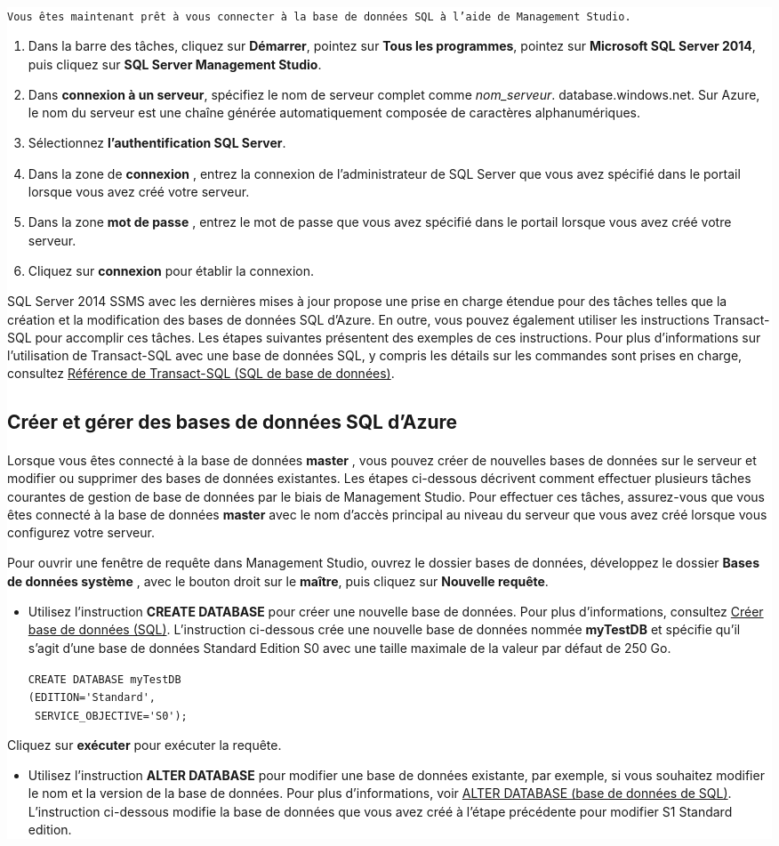     Vous êtes maintenant prêt à vous connecter à la base de données SQL à l’aide de Management Studio.

1.  Dans la barre des tâches, cliquez sur **Démarrer**, pointez sur **Tous les programmes**, pointez sur **Microsoft SQL Server 2014**, puis cliquez sur **SQL Server Management Studio**.

2.  Dans **connexion à un serveur**, spécifiez le nom de serveur complet comme *nom_serveur*. database.windows.net. Sur Azure, le nom du serveur est une chaîne générée automatiquement composée de caractères alphanumériques.

3.  Sélectionnez **l’authentification SQL Server**.

4.  Dans la zone de **connexion** , entrez la connexion de l’administrateur de SQL Server que vous avez spécifié dans le portail lorsque vous avez créé votre serveur.

5.  Dans la zone **mot de passe** , entrez le mot de passe que vous avez spécifié dans le portail lorsque vous avez créé votre serveur.

8.  Cliquez sur **connexion** pour établir la connexion.

SQL Server 2014 SSMS avec les dernières mises à jour propose une prise en charge étendue pour des tâches telles que la création et la modification des bases de données SQL d’Azure. En outre, vous pouvez également utiliser les instructions Transact-SQL pour accomplir ces tâches. Les étapes suivantes présentent des exemples de ces instructions. Pour plus d’informations sur l’utilisation de Transact-SQL avec une base de données SQL, y compris les détails sur les commandes sont prises en charge, consultez [Référence de Transact-SQL (SQL de base de données)](http://msdn.microsoft.com/library/bb510741.aspx).

## <a name="create-and-manage-azure-sql-databases"></a>Créer et gérer des bases de données SQL d’Azure

Lorsque vous êtes connecté à la base de données **master** , vous pouvez créer de nouvelles bases de données sur le serveur et modifier ou supprimer des bases de données existantes. Les étapes ci-dessous décrivent comment effectuer plusieurs tâches courantes de gestion de base de données par le biais de Management Studio. Pour effectuer ces tâches, assurez-vous que vous êtes connecté à la base de données **master** avec le nom d’accès principal au niveau du serveur que vous avez créé lorsque vous configurez votre serveur.

Pour ouvrir une fenêtre de requête dans Management Studio, ouvrez le dossier bases de données, développez le dossier **Bases de données système** , avec le bouton droit sur le **maître**, puis cliquez sur **Nouvelle requête**.

-   Utilisez l’instruction **CREATE DATABASE** pour créer une nouvelle base de données. Pour plus d’informations, consultez [Créer base de données (SQL)](https://msdn.microsoft.com/library/dn268335.aspx). L’instruction ci-dessous crée une nouvelle base de données nommée **myTestDB** et spécifie qu’il s’agit d’une base de données Standard Edition S0 avec une taille maximale de la valeur par défaut de 250 Go.

        CREATE DATABASE myTestDB
        (EDITION='Standard',
         SERVICE_OBJECTIVE='S0');

Cliquez sur **exécuter** pour exécuter la requête.

-   Utilisez l’instruction **ALTER DATABASE** pour modifier une base de données existante, par exemple, si vous souhaitez modifier le nom et la version de la base de données. Pour plus d’informations, voir [ALTER DATABASE (base de données de SQL)](https://msdn.microsoft.com/library/ms174269.aspx). L’instruction ci-dessous modifie la base de données que vous avez créé à l’étape précédente pour modifier S1 Standard edition.
